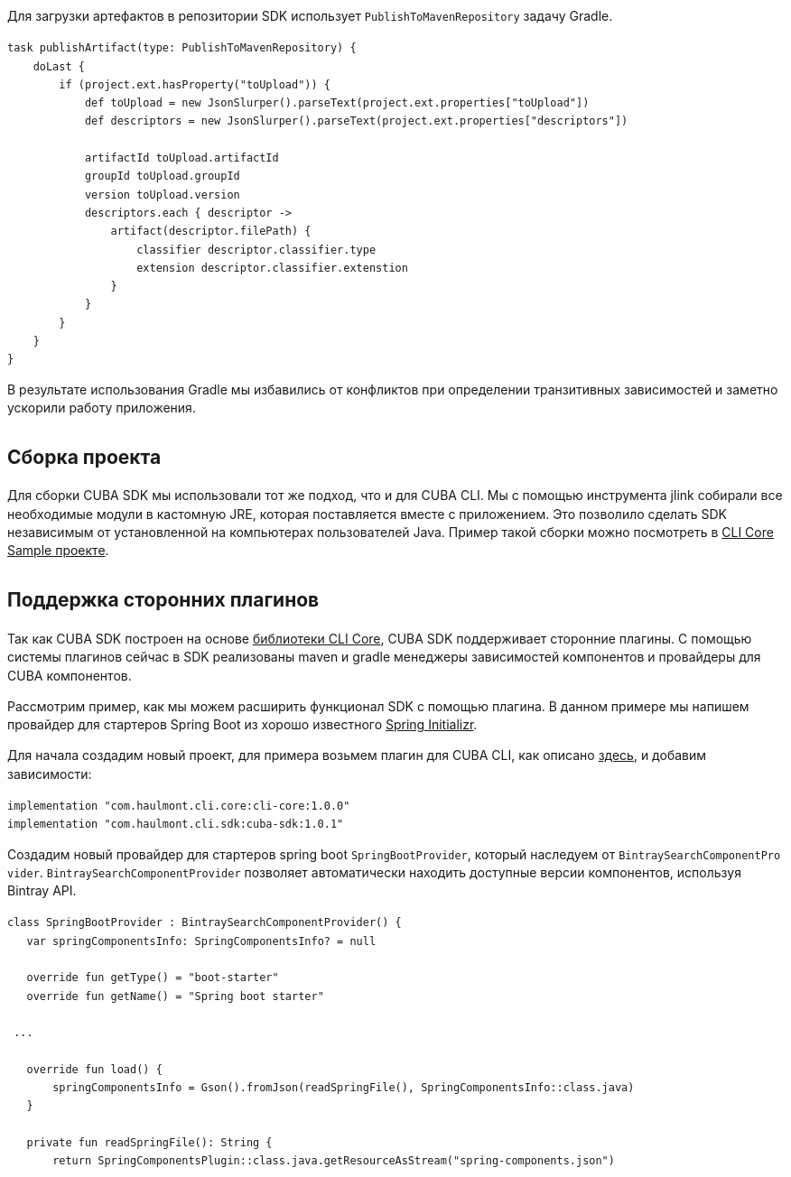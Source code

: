 Для загрузки артефактов в репозитории SDK использует ```PublishToMavenRepository``` задачу Gradle.
```
task publishArtifact(type: PublishToMavenRepository) {
    doLast {
        if (project.ext.hasProperty("toUpload")) {
            def toUpload = new JsonSlurper().parseText(project.ext.properties["toUpload"])
            def descriptors = new JsonSlurper().parseText(project.ext.properties["descriptors"])

            artifactId toUpload.artifactId
            groupId toUpload.groupId
            version toUpload.version
            descriptors.each { descriptor ->
                artifact(descriptor.filePath) {
                    classifier descriptor.classifier.type
                    extension descriptor.classifier.extenstion
                }
            }
        }
    }
}
```
В результате использования Gradle мы избавились от конфликтов при определении транзитивных зависимостей и заметно ускорили работу приложения. 

## Сборка проекта

Для сборки CUBA SDK мы использовали тот же подход, что и для CUBA CLI. Мы с помощью инструмента jlink собирали все необходимые модули в кастомную JRE, которая поставляется вместе с приложением. Это позволило сделать SDK независимым от установленной на компьютерах пользователей Java. Пример такой сборки можно посмотреть в [CLI Core Sample проекте](https://github.com/cuba-platform/cli-core-sample). 

## Поддержка сторонних плагинов

Так как CUBA SDK построен на основе [библиотеки CLI Core](https://github.com/cuba-platform/cli-core), CUBA SDK поддерживает сторонние плагины. С помощью системы плагинов сейчас в SDK реализованы maven и gradle менеджеры зависимостей компонентов и провайдеры для CUBA компонентов.

Рассмотрим пример, как мы можем расширить функционал SDK с помощью плагина. В данном примере мы напишем провайдер для стартеров Spring Boot из хорошо известного [Spring Initializr](https://start.spring.io/).

Для начала создадим новый проект, для примера возьмем плагин для CUBA CLI, как описано [здесь](https://github.com/cuba-platform/cuba-cli/wiki/Plugin-Development), и добавим зависимости:
```
implementation "com.haulmont.cli.core:cli-core:1.0.0"
implementation "com.haulmont.cli.sdk:cuba-sdk:1.0.1"
```
Создадим новый провайдер для стартеров spring boot `SpringBootProvider`, который наследуем от `BintraySearchComponentProvider`. `BintraySearchComponentProvider` позволяет автоматически находить доступные версии компонентов, используя Bintray API.
```
class SpringBootProvider : BintraySearchComponentProvider() {
   var springComponentsInfo: SpringComponentsInfo? = null

   override fun getType() = "boot-starter"
   override fun getName() = "Spring boot starter"

 ...

   override fun load() {
       springComponentsInfo = Gson().fromJson(readSpringFile(), SpringComponentsInfo::class.java)
   }

   private fun readSpringFile(): String {
       return SpringComponentsPlugin::class.java.getResourceAsStream("spring-components.json")
```